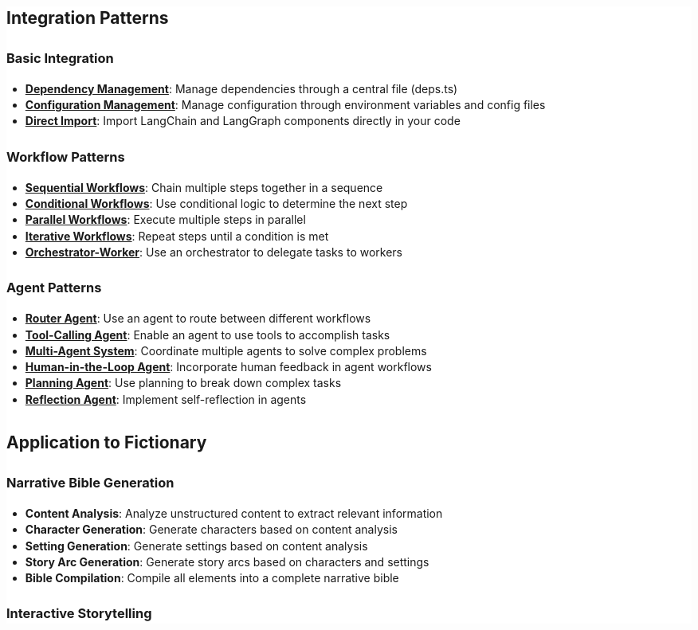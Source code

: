 ## Integration Patterns

### Basic Integration

- **[Dependency Management](langgraph/concepts/application_structure.md#dependencies)**: Manage dependencies through a central file (deps.ts)
- **[Configuration Management](langgraph/concepts/application_structure.md#configuration-file)**: Manage configuration through environment variables and config files
- **[Direct Import](langgraph/concepts/application_structure.md)**: Import LangChain and LangGraph components directly in your code

### Workflow Patterns

- **[Sequential Workflows](langgraph/tutorials/workflows/index.md#prompt-chaining)**: Chain multiple steps together in a sequence
- **[Conditional Workflows](langgraph/tutorials/workflows/index.md#routing)**: Use conditional logic to determine the next step
- **[Parallel Workflows](langgraph/tutorials/workflows/index.md#parallelization)**: Execute multiple steps in parallel
- **[Iterative Workflows](langgraph/tutorials/workflows/index.md#evaluator-optimizer)**: Repeat steps until a condition is met
- **[Orchestrator-Worker](langgraph/tutorials/workflows/index.md#orchestrator-worker)**: Use an orchestrator to delegate tasks to workers

### Agent Patterns

- **[Router Agent](langgraph/tutorials/workflows/index.md#routing)**: Use an agent to route between different workflows
- **[Tool-Calling Agent](langgraph/tutorials/workflows/index.md#agent)**: Enable an agent to use tools to accomplish tasks
- **[Multi-Agent System](langgraph/tutorials/index.md#multi-agent-systems)**: Coordinate multiple agents to solve complex problems
- **[Human-in-the-Loop Agent](langgraph/concepts/human_in_the_loop.md)**: Incorporate human feedback in agent workflows
- **[Planning Agent](langgraph/tutorials/index.md#planning-agents)**: Use planning to break down complex tasks
- **[Reflection Agent](langgraph/tutorials/index.md#reflection--critique)**: Implement self-reflection in agents

## Application to Fictionary

### Narrative Bible Generation

- **Content Analysis**: Analyze unstructured content to extract relevant information
- **Character Generation**: Generate characters based on content analysis
- **Setting Generation**: Generate settings based on content analysis
- **Story Arc Generation**: Generate story arcs based on characters and settings
- **Bible Compilation**: Compile all elements into a complete narrative bible

### Interactive Storytelling

